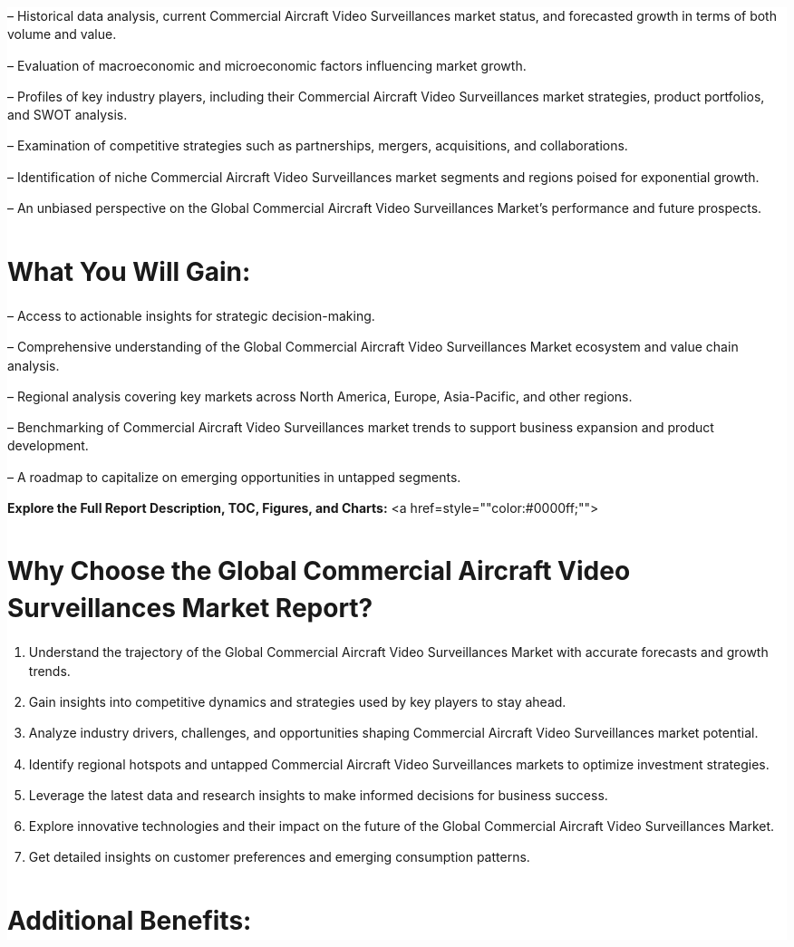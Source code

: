 – Historical data analysis, current Commercial Aircraft Video Surveillances market status, and forecasted growth in terms of both volume and value.

– Evaluation of macroeconomic and microeconomic factors influencing market growth.

– Profiles of key industry players, including their Commercial Aircraft Video Surveillances market strategies, product portfolios, and SWOT analysis.

– Examination of competitive strategies such as partnerships, mergers, acquisitions, and collaborations.

– Identification of niche Commercial Aircraft Video Surveillances market segments and regions poised for exponential growth.

– An unbiased perspective on the Global Commercial Aircraft Video Surveillances Market’s performance and future prospects.

# <strong>What You Will Gain:</strong>

– Access to actionable insights for strategic decision-making.

– Comprehensive understanding of the Global Commercial Aircraft Video Surveillances Market ecosystem and value chain analysis.

– Regional analysis covering key markets across North America, Europe, Asia-Pacific, and other regions.

– Benchmarking of Commercial Aircraft Video Surveillances market trends to support business expansion and product development.

– A roadmap to capitalize on emerging opportunities in untapped segments.

<strong>Explore the Full Report Description, TOC, Figures, and Charts:</strong>
<a href=style=""color:#0000ff;""></a>

# <strong>Why Choose the Global Commercial Aircraft Video Surveillances Market Report?</strong>

1. Understand the trajectory of the Global Commercial Aircraft Video Surveillances Market with accurate forecasts and growth trends.

2. Gain insights into competitive dynamics and strategies used by key players to stay ahead.

3. Analyze industry drivers, challenges, and opportunities shaping Commercial Aircraft Video Surveillances market potential.

4. Identify regional hotspots and untapped Commercial Aircraft Video Surveillances markets to optimize investment strategies.

5. Leverage the latest data and research insights to make informed decisions for business success.

6. Explore innovative technologies and their impact on the future of the Global Commercial Aircraft Video Surveillances Market.

7. Get detailed insights on customer preferences and emerging consumption patterns.

# <strong>Additional Benefits:</strong>
